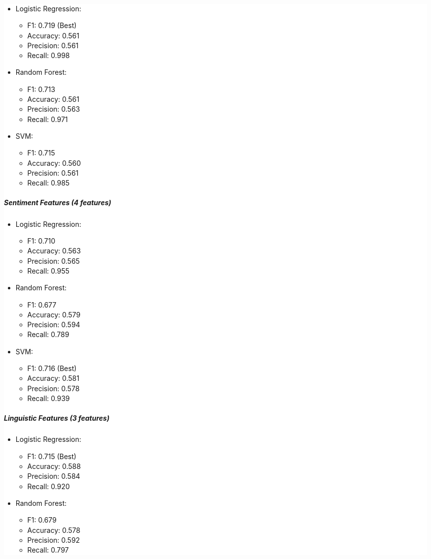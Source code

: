- Logistic Regression:

  - F1: 0.719 (Best)
  - Accuracy: 0.561
  - Precision: 0.561
  - Recall: 0.998

- Random Forest:

  - F1: 0.713
  - Accuracy: 0.561
  - Precision: 0.563
  - Recall: 0.971

- SVM:

  - F1: 0.715
  - Accuracy: 0.560
  - Precision: 0.561
  - Recall: 0.985

##### Sentiment Features (4 features)

- Logistic Regression:

  - F1: 0.710
  - Accuracy: 0.563
  - Precision: 0.565
  - Recall: 0.955

- Random Forest:

  - F1: 0.677
  - Accuracy: 0.579
  - Precision: 0.594
  - Recall: 0.789

- SVM:

  - F1: 0.716 (Best)
  - Accuracy: 0.581
  - Precision: 0.578
  - Recall: 0.939

##### Linguistic Features (3 features)

- Logistic Regression:

  - F1: 0.715 (Best)
  - Accuracy: 0.588
  - Precision: 0.584
  - Recall: 0.920

- Random Forest:

  - F1: 0.679
  - Accuracy: 0.578
  - Precision: 0.592
  - Recall: 0.797

